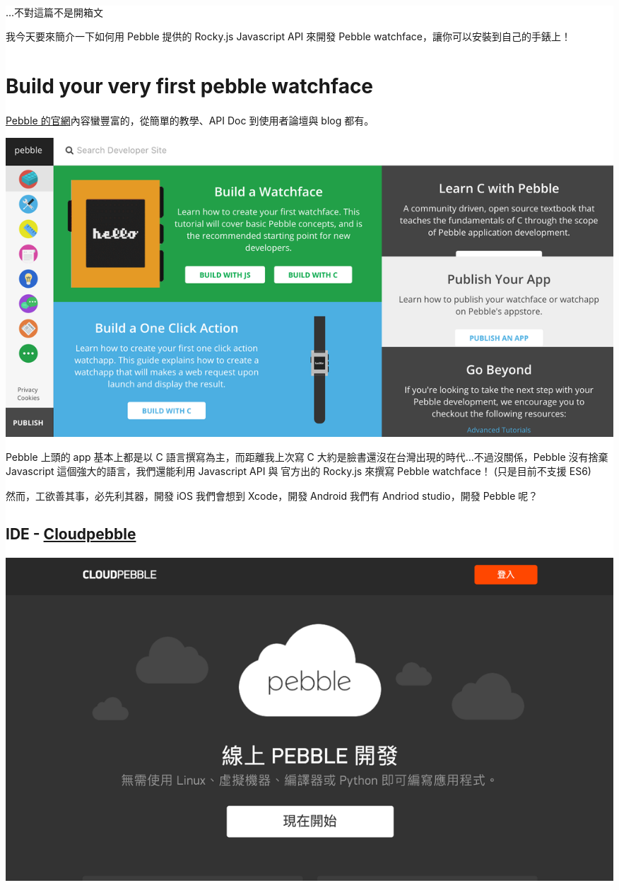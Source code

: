 ...不對這篇不是開箱文

我今天要來簡介一下如何用 Pebble 提供的 Rocky.js Javascript API 來開發 Pebble watchface，讓你可以安裝到自己的手錶上！

# Build your very first pebble watchface

[Pebble 的官網](https://developer.pebble.com/tutorials/)內容蠻豐富的，從簡單的教學、API Doc 到使用者論壇與 blog 都有。

<img alt="Pebble developer site" style="object-fit: cover" src="/img/arvinh/pebble-officialsite.png" />

Pebble 上頭的 app 基本上都是以 C 語言撰寫為主，而距離我上次寫 C 大約是臉書還沒在台灣出現的時代...不過沒關係，Pebble 沒有捨棄 Javascript 這個強大的語言，我們還能利用 Javascript API 與 官方出的 Rocky.js 來撰寫 Pebble watchface！
(只是目前不支援 ES6)

然而，工欲善其事，必先利其器，開發 iOS 我們會想到 Xcode，開發 Android 我們有 Andriod studio，開發 Pebble 呢？

## IDE - [Cloudpebble](https://cloudpebble.net)

<img alt="Pebble Cloud IDE" style="object-fit: cover" src="/img/arvinh/cloudpebble-index.png" />
